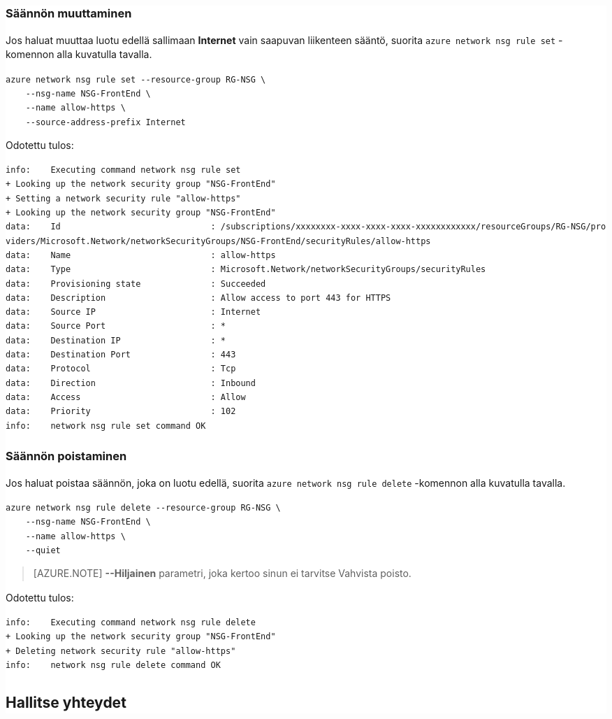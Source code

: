 ### <a name="change-a-rule"></a>Säännön muuttaminen

Jos haluat muuttaa luotu edellä sallimaan **Internet** vain saapuvan liikenteen sääntö, suorita `azure network nsg rule set` -komennon alla kuvatulla tavalla.

    azure network nsg rule set --resource-group RG-NSG \
        --nsg-name NSG-FrontEnd \
        --name allow-https \
        --source-address-prefix Internet

Odotettu tulos:

    info:    Executing command network nsg rule set
    + Looking up the network security group "NSG-FrontEnd"
    + Setting a network security rule "allow-https"
    + Looking up the network security group "NSG-FrontEnd"
    data:    Id                              : /subscriptions/xxxxxxxx-xxxx-xxxx-xxxx-xxxxxxxxxxxx/resourceGroups/RG-NSG/providers/Microsoft.Network/networkSecurityGroups/NSG-FrontEnd/securityRules/allow-https
    data:    Name                            : allow-https
    data:    Type                            : Microsoft.Network/networkSecurityGroups/securityRules
    data:    Provisioning state              : Succeeded
    data:    Description                     : Allow access to port 443 for HTTPS
    data:    Source IP                       : Internet
    data:    Source Port                     : *
    data:    Destination IP                  : *
    data:    Destination Port                : 443
    data:    Protocol                        : Tcp
    data:    Direction                       : Inbound
    data:    Access                          : Allow
    data:    Priority                        : 102
    info:    network nsg rule set command OK

### <a name="delete-a-rule"></a>Säännön poistaminen

Jos haluat poistaa säännön, joka on luotu edellä, suorita `azure network nsg rule delete` -komennon alla kuvatulla tavalla.

    azure network nsg rule delete --resource-group RG-NSG \
        --nsg-name NSG-FrontEnd \
        --name allow-https \
        --quiet

>[AZURE.NOTE] **--Hiljainen** parametri, joka kertoo sinun ei tarvitse Vahvista poisto.

Odotettu tulos:

    info:    Executing command network nsg rule delete
    + Looking up the network security group "NSG-FrontEnd"
    + Deleting network security rule "allow-https"
    info:    network nsg rule delete command OK

## <a name="manage-associations"></a>Hallitse yhteydet
